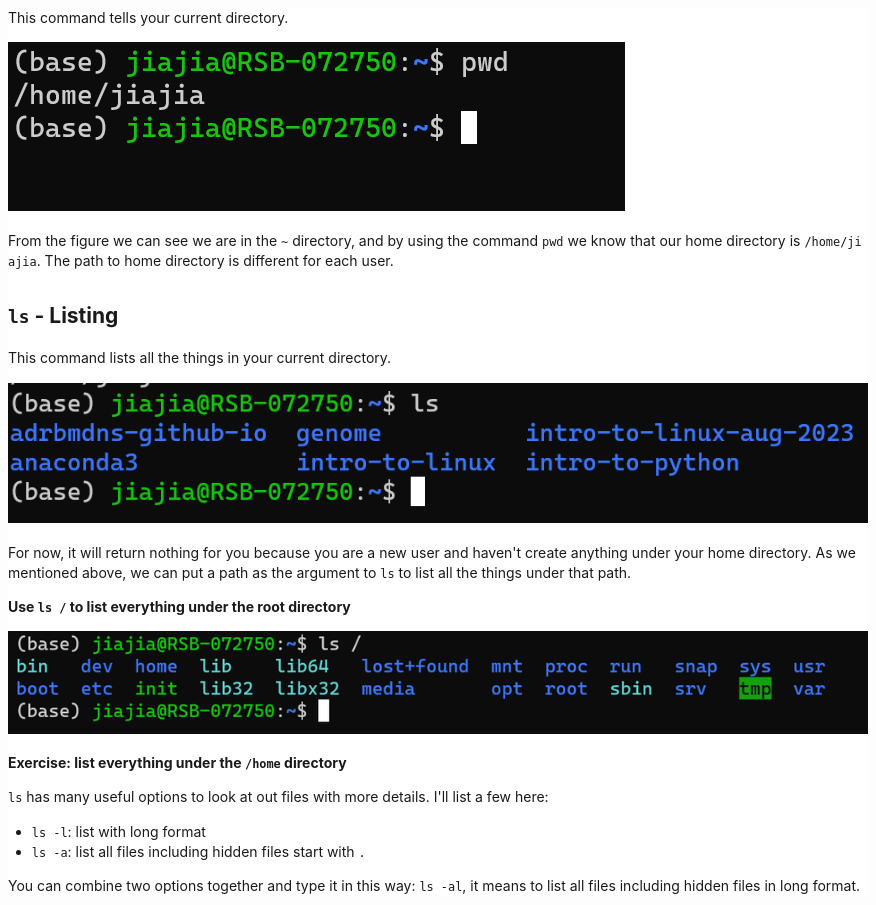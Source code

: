This command tells your current directory. 

![pwd-image](figures/pwd.png)

From the figure we can see we are in the `~` directory, and by using the command `pwd` we know that our home directory is `/home/jiajia`. The path to home directory is different for each user. 

## `ls` - Listing 

This command lists all the things in your current directory. 

![ls](figures/ls.png)

For now, it will return nothing for you because you are a new user and haven't create anything under your home directory. As we mentioned above, we can put a path as the argument to `ls` to list all the things under that path. 

__Use `ls /` to list everything under the root directory__

![ls-root](figures/ls-root.png)

__Exercise: list everything under the `/home` directory__

`ls` has many useful options to look at out files with more details. I'll list a few here:

* `ls -l`: list with long format 
* `ls -a`: list all files including hidden files start with `.`

You can combine two options together and type it in this way: `ls -al`, it means to list all files including hidden files in long format. 
